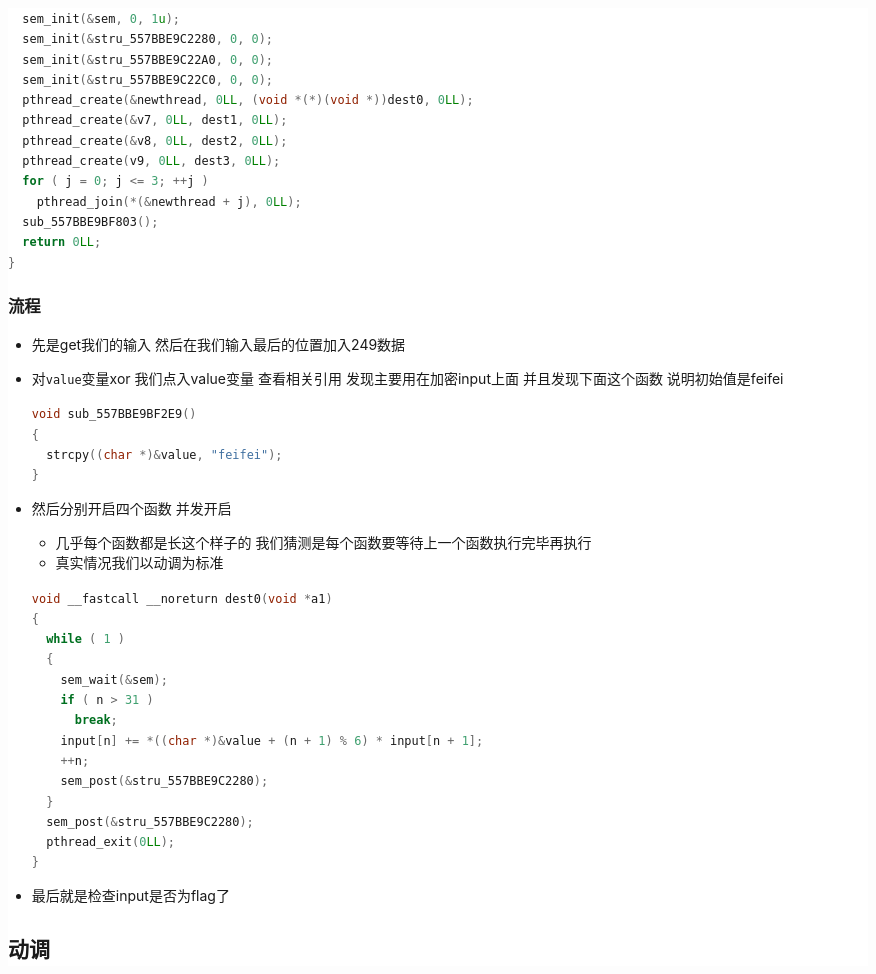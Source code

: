   ```c
    sem_init(&sem, 0, 1u);
    sem_init(&stru_557BBE9C2280, 0, 0);
    sem_init(&stru_557BBE9C22A0, 0, 0);
    sem_init(&stru_557BBE9C22C0, 0, 0);
    pthread_create(&newthread, 0LL, (void *(*)(void *))dest0, 0LL);
    pthread_create(&v7, 0LL, dest1, 0LL);
    pthread_create(&v8, 0LL, dest2, 0LL);
    pthread_create(v9, 0LL, dest3, 0LL);
    for ( j = 0; j <= 3; ++j )
      pthread_join(*(&newthread + j), 0LL);
    sub_557BBE9BF803();
    return 0LL;
  }
  ```

### 流程

- 先是get我们的输入 然后在我们输入最后的位置加入249数据

- 对`value`变量xor 我们点入value变量 查看相关引用 发现主要用在加密input上面 并且发现下面这个函数 说明初始值是feifei

  ```c
  void sub_557BBE9BF2E9()
  {
    strcpy((char *)&value, "feifei");
  }
  ```

- 然后分别开启四个函数 并发开启

  - 几乎每个函数都是长这个样子的 我们猜测是每个函数要等待上一个函数执行完毕再执行
  - 真实情况我们以动调为标准

  ```c
  void __fastcall __noreturn dest0(void *a1)
  {
    while ( 1 )
    {
      sem_wait(&sem);
      if ( n > 31 )
        break;
      input[n] += *((char *)&value + (n + 1) % 6) * input[n + 1];
      ++n;
      sem_post(&stru_557BBE9C2280);
    }
    sem_post(&stru_557BBE9C2280);
    pthread_exit(0LL);
  }
  ```

- 最后就是检查input是否为flag了

## 动调
